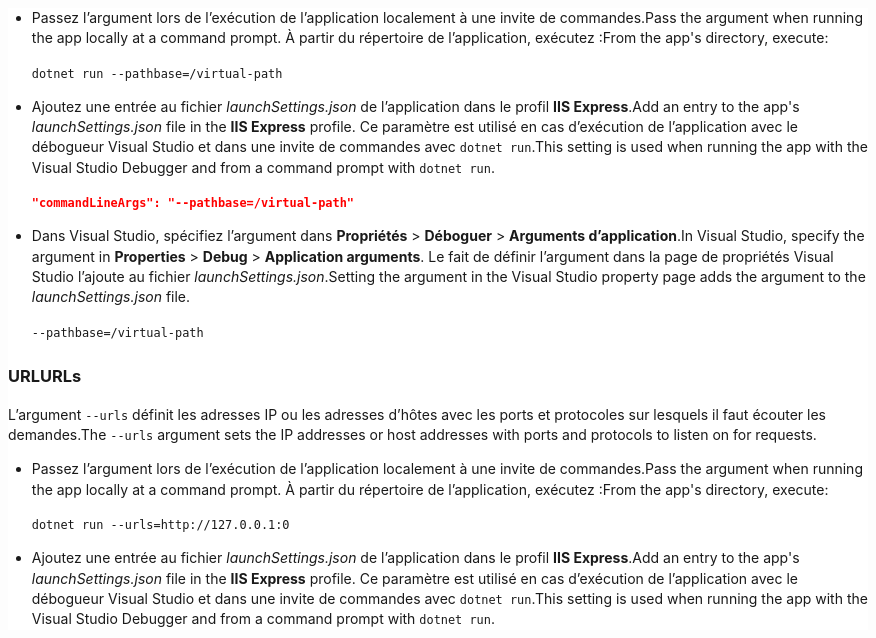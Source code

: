 * <span data-ttu-id="cb7b5-122">Passez l’argument lors de l’exécution de l’application localement à une invite de commandes.</span><span class="sxs-lookup"><span data-stu-id="cb7b5-122">Pass the argument when running the app locally at a command prompt.</span></span> <span data-ttu-id="cb7b5-123">À partir du répertoire de l’application, exécutez :</span><span class="sxs-lookup"><span data-stu-id="cb7b5-123">From the app's directory, execute:</span></span>

  ```console
  dotnet run --pathbase=/virtual-path
  ```

* <span data-ttu-id="cb7b5-124">Ajoutez une entrée au fichier *launchSettings.json* de l’application dans le profil **IIS Express**.</span><span class="sxs-lookup"><span data-stu-id="cb7b5-124">Add an entry to the app's *launchSettings.json* file in the **IIS Express** profile.</span></span> <span data-ttu-id="cb7b5-125">Ce paramètre est utilisé en cas d’exécution de l’application avec le débogueur Visual Studio et dans une invite de commandes avec `dotnet run`.</span><span class="sxs-lookup"><span data-stu-id="cb7b5-125">This setting is used when running the app with the Visual Studio Debugger and from a command prompt with `dotnet run`.</span></span>

  ```json
  "commandLineArgs": "--pathbase=/virtual-path"
  ```

* <span data-ttu-id="cb7b5-126">Dans Visual Studio, spécifiez l’argument dans **Propriétés** > **Déboguer** > **Arguments d’application**.</span><span class="sxs-lookup"><span data-stu-id="cb7b5-126">In Visual Studio, specify the argument in **Properties** > **Debug** > **Application arguments**.</span></span> <span data-ttu-id="cb7b5-127">Le fait de définir l’argument dans la page de propriétés Visual Studio l’ajoute au fichier *launchSettings.json*.</span><span class="sxs-lookup"><span data-stu-id="cb7b5-127">Setting the argument in the Visual Studio property page adds the argument to the *launchSettings.json* file.</span></span>

  ```console
  --pathbase=/virtual-path
  ```

### <a name="urls"></a><span data-ttu-id="cb7b5-128">URL</span><span class="sxs-lookup"><span data-stu-id="cb7b5-128">URLs</span></span>

<span data-ttu-id="cb7b5-129">L’argument `--urls` définit les adresses IP ou les adresses d’hôtes avec les ports et protocoles sur lesquels il faut écouter les demandes.</span><span class="sxs-lookup"><span data-stu-id="cb7b5-129">The `--urls` argument sets the IP addresses or host addresses with ports and protocols to listen on for requests.</span></span>

* <span data-ttu-id="cb7b5-130">Passez l’argument lors de l’exécution de l’application localement à une invite de commandes.</span><span class="sxs-lookup"><span data-stu-id="cb7b5-130">Pass the argument when running the app locally at a command prompt.</span></span> <span data-ttu-id="cb7b5-131">À partir du répertoire de l’application, exécutez :</span><span class="sxs-lookup"><span data-stu-id="cb7b5-131">From the app's directory, execute:</span></span>

  ```console
  dotnet run --urls=http://127.0.0.1:0
  ```

* <span data-ttu-id="cb7b5-132">Ajoutez une entrée au fichier *launchSettings.json* de l’application dans le profil **IIS Express**.</span><span class="sxs-lookup"><span data-stu-id="cb7b5-132">Add an entry to the app's *launchSettings.json* file in the **IIS Express** profile.</span></span> <span data-ttu-id="cb7b5-133">Ce paramètre est utilisé en cas d’exécution de l’application avec le débogueur Visual Studio et dans une invite de commandes avec `dotnet run`.</span><span class="sxs-lookup"><span data-stu-id="cb7b5-133">This setting is used when running the app with the Visual Studio Debugger and from a command prompt with `dotnet run`.</span></span>
